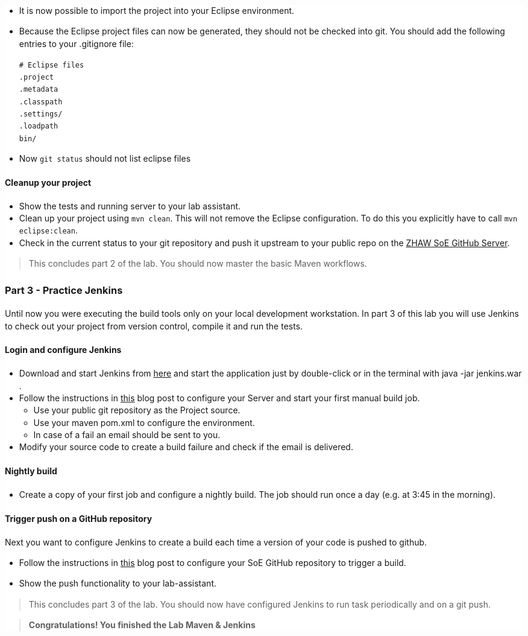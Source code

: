 - It is now possible to import the project into your Eclipse environment.

- Because the Eclipse project files can now be generated, they should not be checked into git.
  You should add the following entries to your .gitignore file:
  ```
  # Eclipse files
  .project
  .metadata
  .classpath
  .settings/
  .loadpath
  bin/
  ```

- Now `git status` should not list eclipse files

#### Cleanup your project

- Show the tests and running server to your lab assistant.
- Clean up your project using `mvn clean`.
  This will not remove the Eclipse configuration. To do this you explicitly have to call `mvn eclipse:clean`.
- Check in the current status to your git repository and push it upstream to your public repo on the [ZHAW SoE GitHub Server][zhaw-gh].


> This concludes part 2 of the lab. You should now master the basic Maven workflows.


### Part 3 - Practice Jenkins
Until now you were executing the build tools only on your local development workstation.
In part 3 of this lab you will use Jenkins to check out your project from version control, compile it and run the tests.

#### Login and configure Jenkins
- Download and start Jenkins from [here](https://jenkins.io/) and start the application just by double-click or in the terminal with java -jar jenkins.war .
- Follow the instructions in [this](http://obscuredclarity.blogspot.ch/2012/04/continuous-integration-using-jenkins.html) blog post to configure your Server and start your first manual build job.
  - Use your public git repository as the Project source.
  - Use your maven pom.xml to configure the environment.
  - In case of a fail an email should be sent to you.
- Modify your source code to create a build failure and check if the email is delivered.

#### Nightly build
- Create a copy of your first job and configure a nightly build. The job should run once a day (e.g. at 3:45 in the morning).

#### Trigger push on a GitHub repository
Next you want to configure Jenkins to create a build each time a version of your code is pushed to github.
- Follow the instructions in [this](http://fourword.fourkitchens.com/article/trigger-jenkins-builds-pushing-github) blog post to configure your SoE GitHub repository to trigger a build.

- Show the push functionality to your lab-assistant.

> This concludes part 3 of the lab. You should now have configured Jenkins to run task periodically and on a git push.

> **Congratulations! You finished the Lab Maven & Jenkins**


[mvnqref]:    https://maven.apache.org/guides/MavenQuickReferenceCard.pdf "Maven Quick Reference Card"
[mvndzone]:   http://refcardz.dzone.com/refcardz/apache-maven-2 "DZone Maven Refcard"
[mvnref]:     http://books.sonatype.com/mvnref-book/reference "Maven Reference Book"
[mvnex]:      http://books.sonatype.com/mvnex-book/reference "Maven By Example Book"
[mvncentral]: http://search.maven.org/#browse "Maven Central Repository"
[jenkins-ci]: http://jenkins-ci.org "Jenkins Webpage"
[mvninstall]: http://books.sonatype.com/mvnex-book/reference/installation-sect-maven-install.html
[zhaw-gh]:    https://github.engineering.zhaw.ch/ "ZHAW SoE GitHub Enterprise"
[mvn-archetype]:  http://books.sonatype.com/mvnref-book/reference/archetype-sect-using.html
[mvn-dependency]: http://books.sonatype.com/mvnref-book/reference/pom-relationships-sect-project-dependencies.html
[mvn-tomcat]: http://tomcat.apache.org/maven-plugin-2.1/run-mojo-features.html
[mvn-eclipse]: http://maven.apache.org/plugins/maven-eclipse-plugin/